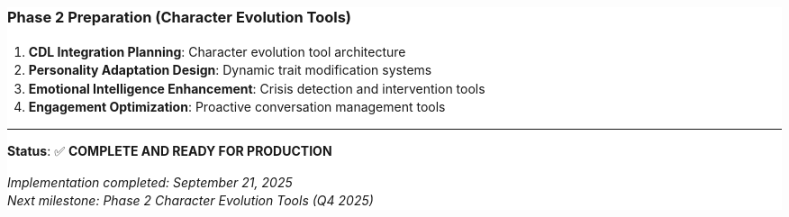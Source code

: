 ### Phase 2 Preparation (Character Evolution Tools)
1. **CDL Integration Planning**: Character evolution tool architecture
2. **Personality Adaptation Design**: Dynamic trait modification systems
3. **Emotional Intelligence Enhancement**: Crisis detection and intervention tools
4. **Engagement Optimization**: Proactive conversation management tools

---

**Status**: ✅ **COMPLETE AND READY FOR PRODUCTION**

*Implementation completed: September 21, 2025*  
*Next milestone: Phase 2 Character Evolution Tools (Q4 2025)*